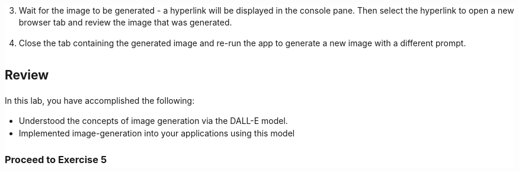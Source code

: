 3. Wait for the image to be generated - a hyperlink will be displayed in the console pane. Then select the hyperlink to open a new browser tab and review the image that was generated.

4. Close the tab containing the generated image and re-run the app to generate a new image with a different prompt.

## Review

In this lab, you have accomplished the following:
-   Understood the concepts of image generation via the DALL-E model.
-   Implemented image-generation into your applications using this model

### Proceed to Exercise 5
